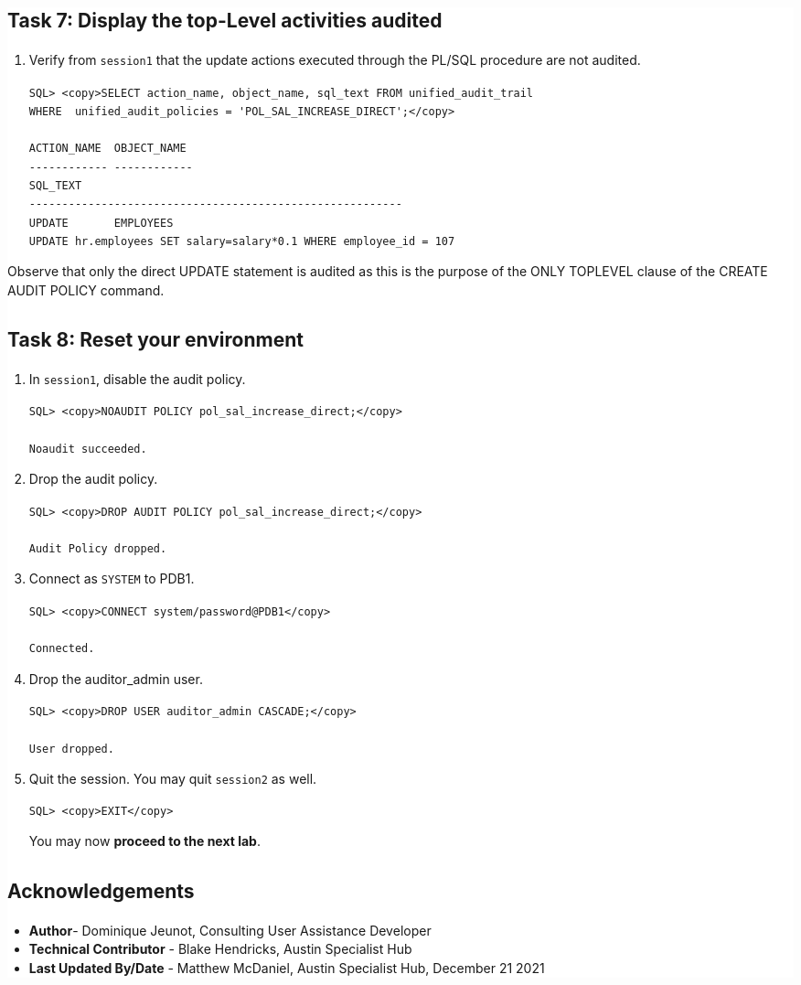 ## Task 7: Display the top-Level activities audited

1. Verify from `session1` that the update actions executed through the PL/SQL procedure are not audited.

    ```
    SQL> <copy>SELECT action_name, object_name, sql_text FROM unified_audit_trail
    WHERE  unified_audit_policies = 'POL_SAL_INCREASE_DIRECT';</copy>

    ACTION_NAME  OBJECT_NAME
    ------------ ------------
    SQL_TEXT
    ---------------------------------------------------------
    UPDATE       EMPLOYEES
    UPDATE hr.employees SET salary=salary*0.1 WHERE employee_id = 107
    ```

Observe that only the direct UPDATE statement is audited as this is the purpose of the ONLY TOPLEVEL clause of the CREATE AUDIT POLICY command.

## Task 8: Reset your environment

1. In `session1`, disable the audit policy.

    ```
    SQL> <copy>NOAUDIT POLICY pol_sal_increase_direct;</copy>

    Noaudit succeeded.
    ```

2. Drop the audit policy.

    ```
    SQL> <copy>DROP AUDIT POLICY pol_sal_increase_direct;</copy>

    Audit Policy dropped.
    ```
3. Connect as `SYSTEM` to PDB1.

    ```
    SQL> <copy>CONNECT system/password@PDB1</copy>

    Connected.
    ```

4. Drop the auditor_admin user.

    ```
    SQL> <copy>DROP USER auditor_admin CASCADE;</copy>

    User dropped.
    ```
5. Quit the session. You may quit `session2` as well.

    ```
    SQL> <copy>EXIT</copy>
    ```

    You may now **proceed to the next lab**.

## Acknowledgements
- **Author**- Dominique Jeunot, Consulting User Assistance Developer
- **Technical Contributor** -  Blake Hendricks, Austin Specialist Hub
- **Last Updated By/Date** - Matthew McDaniel, Austin Specialist Hub, December 21 2021

